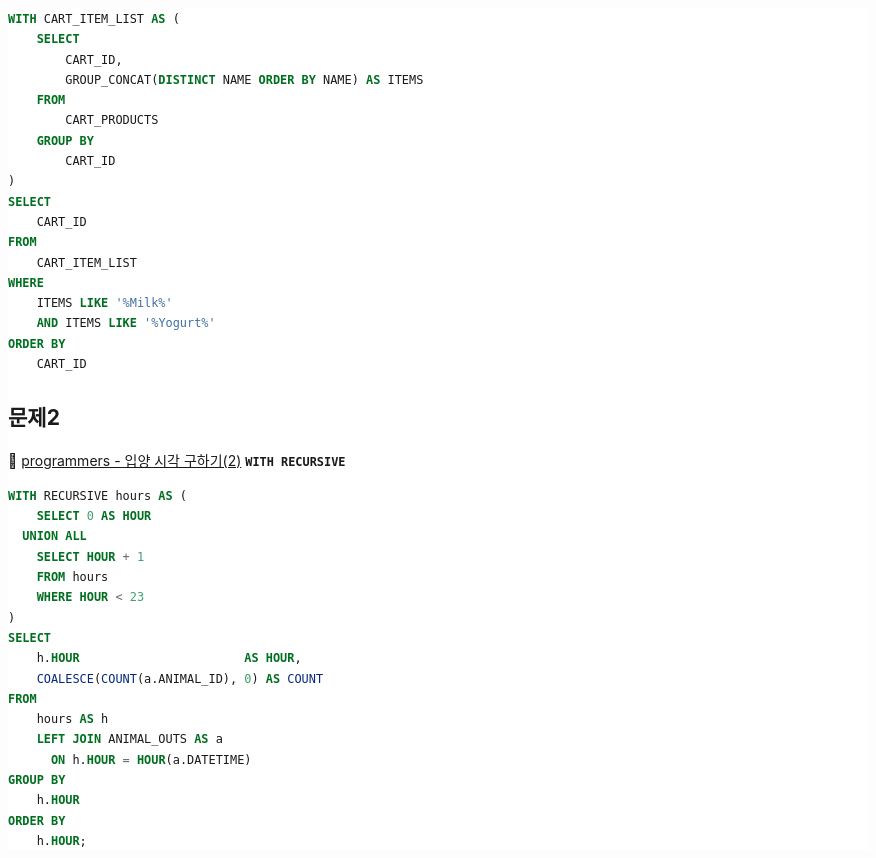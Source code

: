 ```sql
WITH CART_ITEM_LIST AS (
    SELECT
        CART_ID,
        GROUP_CONCAT(DISTINCT NAME ORDER BY NAME) AS ITEMS
    FROM
        CART_PRODUCTS
    GROUP BY
        CART_ID
)
SELECT
    CART_ID
FROM
    CART_ITEM_LIST
WHERE
    ITEMS LIKE '%Milk%'
    AND ITEMS LIKE '%Yogurt%'
ORDER BY
    CART_ID
```

## 문제2

🔗 [programmers - 입양 시각 구하기(2)](https://school.programmers.co.kr/learn/courses/30/lessons/59413) **`WITH RECURSIVE`**

```sql
WITH RECURSIVE hours AS (
    SELECT 0 AS HOUR
  UNION ALL
    SELECT HOUR + 1
    FROM hours
    WHERE HOUR < 23
)
SELECT
    h.HOUR                       AS HOUR,
    COALESCE(COUNT(a.ANIMAL_ID), 0) AS COUNT
FROM
    hours AS h
    LEFT JOIN ANIMAL_OUTS AS a
      ON h.HOUR = HOUR(a.DATETIME)
GROUP BY
    h.HOUR
ORDER BY
    h.HOUR;
```
